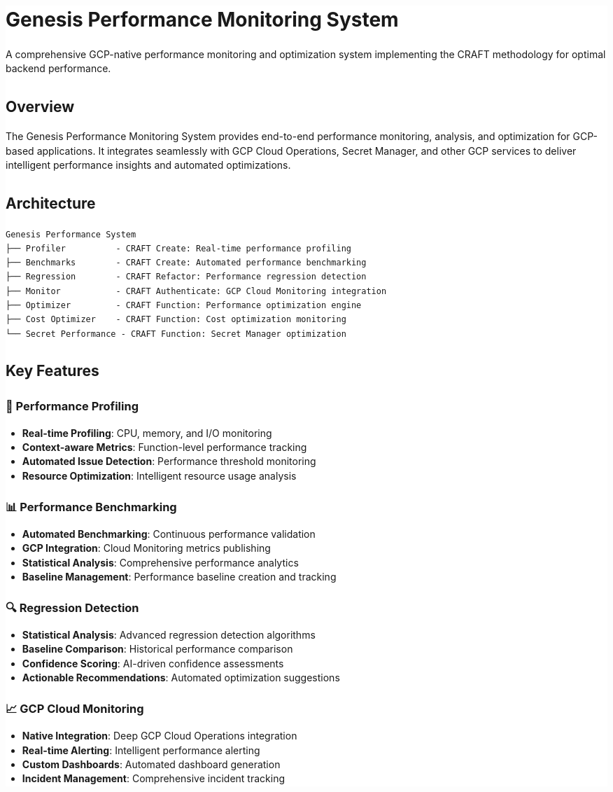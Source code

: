 # Genesis Performance Monitoring System

A comprehensive GCP-native performance monitoring and optimization system implementing the CRAFT methodology for optimal backend performance.

## Overview

The Genesis Performance Monitoring System provides end-to-end performance monitoring, analysis, and optimization for GCP-based applications. It integrates seamlessly with GCP Cloud Operations, Secret Manager, and other GCP services to deliver intelligent performance insights and automated optimizations.

## Architecture

```
Genesis Performance System
├── Profiler          - CRAFT Create: Real-time performance profiling
├── Benchmarks        - CRAFT Create: Automated performance benchmarking
├── Regression        - CRAFT Refactor: Performance regression detection
├── Monitor           - CRAFT Authenticate: GCP Cloud Monitoring integration
├── Optimizer         - CRAFT Function: Performance optimization engine
├── Cost Optimizer    - CRAFT Function: Cost optimization monitoring
└── Secret Performance - CRAFT Function: Secret Manager optimization
```

## Key Features

### 🚀 Performance Profiling
- **Real-time Profiling**: CPU, memory, and I/O monitoring
- **Context-aware Metrics**: Function-level performance tracking
- **Automated Issue Detection**: Performance threshold monitoring
- **Resource Optimization**: Intelligent resource usage analysis

### 📊 Performance Benchmarking
- **Automated Benchmarking**: Continuous performance validation
- **GCP Integration**: Cloud Monitoring metrics publishing
- **Statistical Analysis**: Comprehensive performance analytics
- **Baseline Management**: Performance baseline creation and tracking

### 🔍 Regression Detection
- **Statistical Analysis**: Advanced regression detection algorithms
- **Baseline Comparison**: Historical performance comparison
- **Confidence Scoring**: AI-driven confidence assessments
- **Actionable Recommendations**: Automated optimization suggestions

### 📈 GCP Cloud Monitoring
- **Native Integration**: Deep GCP Cloud Operations integration
- **Real-time Alerting**: Intelligent performance alerting
- **Custom Dashboards**: Automated dashboard generation
- **Incident Management**: Comprehensive incident tracking
